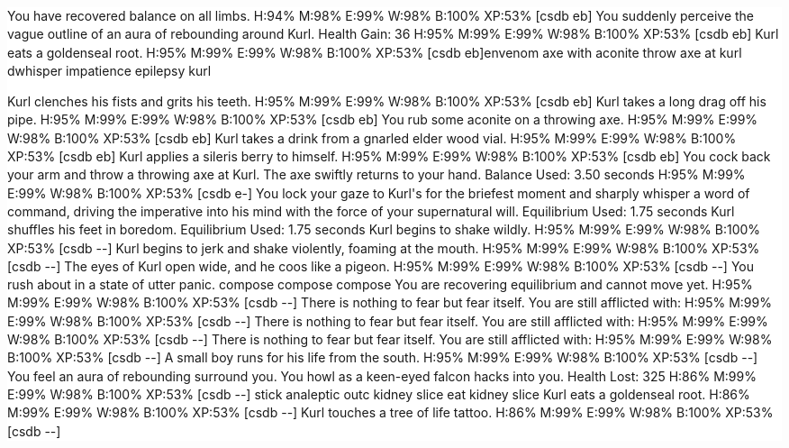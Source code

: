 You have recovered balance on all limbs.
H:94% M:98% E:99% W:98% B:100% XP:53% [csdb eb]
You suddenly perceive the vague outline of an aura of rebounding around Kurl.
Health Gain: 36
H:95% M:99% E:99% W:98% B:100% XP:53% [csdb eb]
Kurl eats a goldenseal root.
H:95% M:99% E:99% W:98% B:100% XP:53% [csdb eb]envenom axe with aconite
throw axe at kurl
dwhisper impatience epilepsy kurl

Kurl clenches his fists and grits his teeth.
H:95% M:99% E:99% W:98% B:100% XP:53% [csdb eb]
Kurl takes a long drag off his pipe.
H:95% M:99% E:99% W:98% B:100% XP:53% [csdb eb]
You rub some aconite on a throwing axe.
H:95% M:99% E:99% W:98% B:100% XP:53% [csdb eb]
Kurl takes a drink from a gnarled elder wood vial.
H:95% M:99% E:99% W:98% B:100% XP:53% [csdb eb]
Kurl applies a sileris berry to himself.
H:95% M:99% E:99% W:98% B:100% XP:53% [csdb eb]
You cock back your arm and throw a throwing axe at Kurl.
The axe swiftly returns to your hand.
Balance Used: 3.50 seconds
H:95% M:99% E:99% W:98% B:100% XP:53% [csdb e-]
You lock your gaze to Kurl\'s for the briefest moment and sharply whisper a word of command, driving the imperative into his mind with the force of 
your supernatural will.
Equilibrium Used: 1.75 seconds
Kurl shuffles his feet in boredom.
Equilibrium Used: 1.75 seconds
Kurl begins to shake wildly.
H:95% M:99% E:99% W:98% B:100% XP:53% [csdb --]
Kurl begins to jerk and shake violently, foaming at the mouth.
H:95% M:99% E:99% W:98% B:100% XP:53% [csdb --]
The eyes of Kurl open wide, and he coos like a pigeon.
H:95% M:99% E:99% W:98% B:100% XP:53% [csdb --]
You rush about in a state of utter panic.
compose
compose
compose
You are recovering equilibrium and cannot move yet.
H:95% M:99% E:99% W:98% B:100% XP:53% [csdb --]
There is nothing to fear but fear itself.
You are still afflicted with: 
H:95% M:99% E:99% W:98% B:100% XP:53% [csdb --]
There is nothing to fear but fear itself.
You are still afflicted with: 
H:95% M:99% E:99% W:98% B:100% XP:53% [csdb --]
There is nothing to fear but fear itself.
You are still afflicted with: 
H:95% M:99% E:99% W:98% B:100% XP:53% [csdb --]
A small boy runs for his life from the south.
H:95% M:99% E:99% W:98% B:100% XP:53% [csdb --]
You feel an aura of rebounding surround you.
You howl as a keen-eyed falcon hacks into you.
Health Lost: 325
H:86% M:99% E:99% W:98% B:100% XP:53% [csdb --]
stick analeptic
outc kidney slice
eat kidney slice
Kurl eats a goldenseal root.
H:86% M:99% E:99% W:98% B:100% XP:53% [csdb --]
Kurl touches a tree of life tattoo.
H:86% M:99% E:99% W:98% B:100% XP:53% [csdb --]